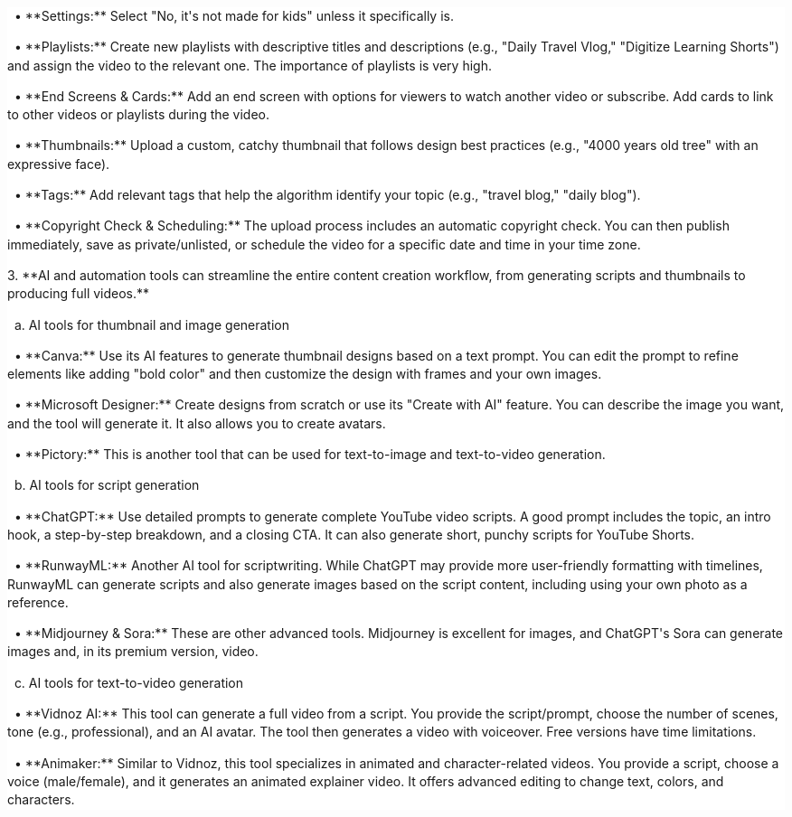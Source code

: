         • \*\*Settings:\*\* Select "No, it's not made for kids" unless it specifically is.

        • \*\*Playlists:\*\* Create new playlists with descriptive titles and descriptions (e.g., "Daily Travel Vlog," "Digitize Learning Shorts") and assign the video to the relevant one. The importance of playlists is very high.

        • \*\*End Screens \& Cards:\*\* Add an end screen with options for viewers to watch another video or subscribe. Add cards to link to other videos or playlists during the video.

        • \*\*Thumbnails:\*\* Upload a custom, catchy thumbnail that follows design best practices (e.g., "4000 years old tree" with an expressive face).

        • \*\*Tags:\*\* Add relevant tags that help the algorithm identify your topic (e.g., "travel blog," "daily blog").

        • \*\*Copyright Check \& Scheduling:\*\* The upload process includes an automatic copyright check. You can then publish immediately, save as private/unlisted, or schedule the video for a specific date and time in your time zone.



3\.  \*\*AI and automation tools can streamline the entire content creation workflow, from generating scripts and thumbnails to producing full videos.\*\*

    a. AI tools for thumbnail and image generation

        • \*\*Canva:\*\* Use its AI features to generate thumbnail designs based on a text prompt. You can edit the prompt to refine elements like adding "bold color" and then customize the design with frames and your own images.

        • \*\*Microsoft Designer:\*\* Create designs from scratch or use its "Create with AI" feature. You can describe the image you want, and the tool will generate it. It also allows you to create avatars.

        • \*\*Pictory:\*\* This is another tool that can be used for text-to-image and text-to-video generation.

    b. AI tools for script generation

        • \*\*ChatGPT:\*\* Use detailed prompts to generate complete YouTube video scripts. A good prompt includes the topic, an intro hook, a step-by-step breakdown, and a closing CTA. It can also generate short, punchy scripts for YouTube Shorts.

        • \*\*RunwayML:\*\* Another AI tool for scriptwriting. While ChatGPT may provide more user-friendly formatting with timelines, RunwayML can generate scripts and also generate images based on the script content, including using your own photo as a reference.

        • \*\*Midjourney \& Sora:\*\* These are other advanced tools. Midjourney is excellent for images, and ChatGPT's Sora can generate images and, in its premium version, video.

    c. AI tools for text-to-video generation

        • \*\*Vidnoz AI:\*\* This tool can generate a full video from a script. You provide the script/prompt, choose the number of scenes, tone (e.g., professional), and an AI avatar. The tool then generates a video with voiceover. Free versions have time limitations.

        • \*\*Animaker:\*\* Similar to Vidnoz, this tool specializes in animated and character-related videos. You provide a script, choose a voice (male/female), and it generates an animated explainer video. It offers advanced editing to change text, colors, and characters.
